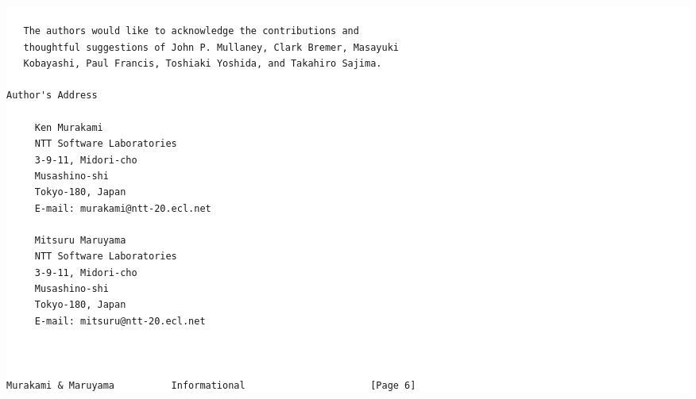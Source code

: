 ``` newpage

   The authors would like to acknowledge the contributions and
   thoughtful suggestions of John P. Mullaney, Clark Bremer, Masayuki
   Kobayashi, Paul Francis, Toshiaki Yoshida, and Takahiro Sajima.

Author's Address

     Ken Murakami
     NTT Software Laboratories
     3-9-11, Midori-cho
     Musashino-shi
     Tokyo-180, Japan
     E-mail: murakami@ntt-20.ecl.net

     Mitsuru Maruyama
     NTT Software Laboratories
     3-9-11, Midori-cho
     Musashino-shi
     Tokyo-180, Japan
     E-mail: mitsuru@ntt-20.ecl.net



Murakami & Maruyama          Informational                      [Page 6]
```
